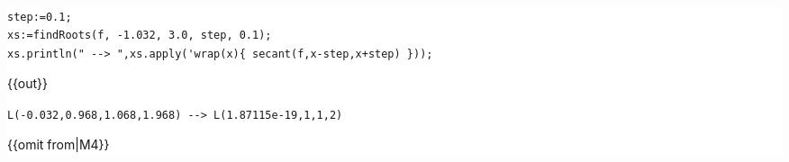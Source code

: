 
```zkl
step:=0.1;
xs:=findRoots(f, -1.032, 3.0, step, 0.1);
xs.println(" --> ",xs.apply('wrap(x){ secant(f,x-step,x+step) }));
```

{{out}}

```txt
L(-0.032,0.968,1.068,1.968) --> L(1.87115e-19,1,1,2)
```


{{omit from|M4}}
